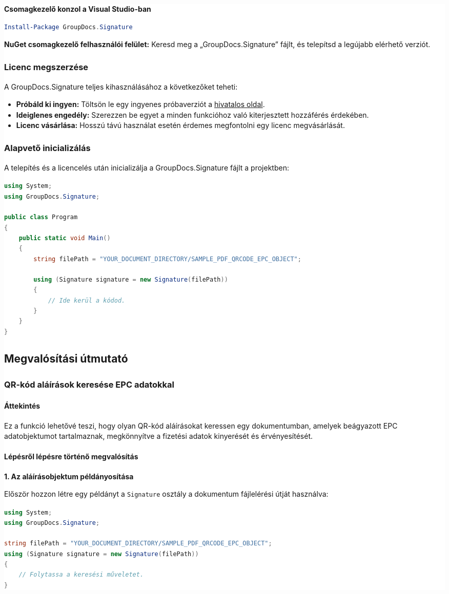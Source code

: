 **Csomagkezelő konzol a Visual Studio-ban**
```powershell
Install-Package GroupDocs.Signature
```

**NuGet csomagkezelő felhasználói felület:**
Keresd meg a „GroupDocs.Signature” fájlt, és telepítsd a legújabb elérhető verziót.

### Licenc megszerzése

A GroupDocs.Signature teljes kihasználásához a következőket teheti:
- **Próbáld ki ingyen:** Töltsön le egy ingyenes próbaverziót a [hivatalos oldal](https://releases.groupdocs.com/signature/net/).
- **Ideiglenes engedély:** Szerezzen be egyet a minden funkcióhoz való kiterjesztett hozzáférés érdekében.
- **Licenc vásárlása:** Hosszú távú használat esetén érdemes megfontolni egy licenc megvásárlását.

### Alapvető inicializálás

A telepítés és a licencelés után inicializálja a GroupDocs.Signature fájlt a projektben:

```csharp
using System;
using GroupDocs.Signature;

public class Program
{
    public static void Main()
    {
        string filePath = "YOUR_DOCUMENT_DIRECTORY/SAMPLE_PDF_QRCODE_EPC_OBJECT";
        
        using (Signature signature = new Signature(filePath))
        {
            // Ide kerül a kódod.
        }
    }
}
```

## Megvalósítási útmutató

### QR-kód aláírások keresése EPC adatokkal

#### Áttekintés
Ez a funkció lehetővé teszi, hogy olyan QR-kód aláírásokat keressen egy dokumentumban, amelyek beágyazott EPC adatobjektumot tartalmaznak, megkönnyítve a fizetési adatok kinyerését és érvényesítését.

#### Lépésről lépésre történő megvalósítás

**1. Az aláírásobjektum példányosítása**

Először hozzon létre egy példányt a `Signature` osztály a dokumentum fájlelérési útját használva:

```csharp
using System;
using GroupDocs.Signature;

string filePath = "YOUR_DOCUMENT_DIRECTORY/SAMPLE_PDF_QRCODE_EPC_OBJECT";
using (Signature signature = new Signature(filePath))
{
    // Folytassa a keresési műveletet.
}
```
